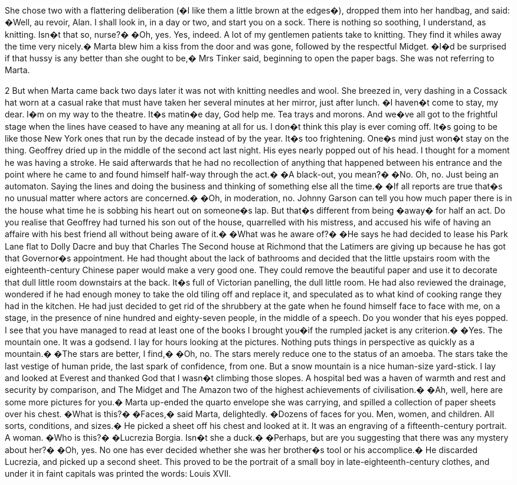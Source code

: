 She chose two with a flattering deliberation (�I like them a little brown at the edges�), dropped them into her handbag, and said: �Well, au revoir, Alan. I shall look in, in a day or two, and start you on a sock. There is nothing so soothing, I understand, as knitting. Isn�t that so, nurse?�
�Oh, yes. Yes, indeed. A lot of my gentlemen patients take to knitting. They find it whiles away the time very nicely.�
Marta blew him a kiss from the door and was gone, followed by the respectful Midget.
�I�d be surprised if that hussy is any better than she ought to be,� Mrs Tinker said, beginning to open the paper bags. She was not referring to Marta.

2
But when Marta came back two days later it was not with knitting needles and wool. She breezed in, very dashing in a Cossack hat worn at a casual rake that must have taken her several minutes at her mirror, just after lunch.
�I haven�t come to stay, my dear. I�m on my way to the theatre. It�s matin�e day, God help me. Tea trays and morons. And we�ve all got to the frightful stage when the lines have ceased to have any meaning at all for us. I don�t think this play is ever coming off. It�s going to be like those New York ones that run by the decade instead of by the year. It�s too frightening. One�s mind just won�t stay on the thing. Geoffrey dried up in the middle of the second act last night. His eyes nearly popped out of his head. I thought for a moment he was having a stroke. He said afterwards that he had no recollection of anything that happened between his entrance and the point where he came to and found himself half-way through the act.�
�A black-out, you mean?�
�No. Oh, no. Just being an automaton. Saying the lines and doing the business and thinking of something else all the time.�
�If all reports are true that�s no unusual matter where actors are concerned.�
�Oh, in moderation, no. Johnny Garson can tell you how much paper there is in the house what time he is sobbing his heart out on someone�s lap. But that�s different from being �away� for half an act. Do you realise that Geoffrey had turned his son out of the house, quarrelled with his mistress, and accused his wife of having an affaire with his best friend all without being aware of it.�
�What was he aware of?�
�He says he had decided to lease his Park Lane flat to Dolly Dacre and buy that Charles The Second house at Richmond that the Latimers are giving up because he has got that Governor�s appointment. He had thought about the lack of bathrooms and decided that the little upstairs room with the eighteenth-century Chinese paper would make a very good one. They could remove the beautiful paper and use it to decorate that dull little room downstairs at the back. It�s full of Victorian panelling, the dull little room. He had also reviewed the drainage, wondered if he had enough money to take the old tiling off and replace it, and speculated as to what kind of cooking range they had in the kitchen. He had just decided to get rid of the shrubbery at the gate when he found himself face to face with me, on a stage, in the presence of nine hundred and eighty-seven people, in the middle of a speech. Do you wonder that his eyes popped. I see that you have managed to read at least one of the books I brought you�if the rumpled jacket is any criterion.�
�Yes. The mountain one. It was a godsend. I lay for hours looking at the pictures. Nothing puts things in perspective as quickly as a mountain.�
�The stars are better, I find,�
�Oh, no. The stars merely reduce one to the status of an amoeba. The stars take the last vestige of human pride, the last spark of confidence, from one. But a snow mountain is a nice human-size yard-stick. I lay and looked at Everest and thanked God that I wasn�t climbing those slopes. A hospital bed was a haven of warmth and rest and security by comparison, and The Midget and The Amazon two of the highest achievements of civilisation.�
�Ah, well, here are some more pictures for you.�
Marta up-ended the quarto envelope she was carrying, and spilled a collection of paper sheets over his chest.
�What is this?�
�Faces,� said Marta, delightedly. �Dozens of faces for you. Men, women, and children. All sorts, conditions, and sizes.�
He picked a sheet off his chest and looked at it. It was an engraving of a fifteenth-century portrait. A woman.
�Who is this?�
�Lucrezia Borgia. Isn�t she a duck.�
�Perhaps, but are you suggesting that there was any mystery about her?�
�Oh, yes. No one has ever decided whether she was her brother�s tool or his accomplice.�
He discarded Lucrezia, and picked up a second sheet. This proved to be the portrait of a small boy in late-eighteenth-century clothes, and under it in faint capitals was printed the words: Louis XVII.